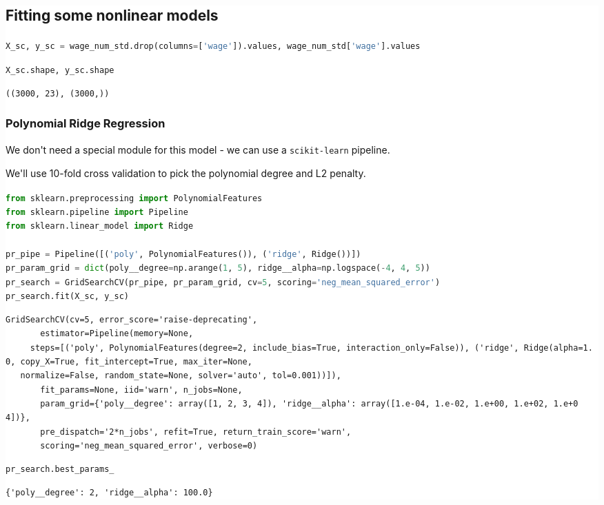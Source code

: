 

## Fitting some nonlinear models


```python
X_sc, y_sc = wage_num_std.drop(columns=['wage']).values, wage_num_std['wage'].values
```


```python
X_sc.shape, y_sc.shape
```




    ((3000, 23), (3000,))



### Polynomial Ridge Regression

We don't need a special module for this model - we can use a `scikit-learn` pipeline.

We'll use 10-fold cross validation to pick the polynomial degree and L2 penalty.


```python
from sklearn.preprocessing import PolynomialFeatures
from sklearn.pipeline import Pipeline
from sklearn.linear_model import Ridge

pr_pipe = Pipeline([('poly', PolynomialFeatures()), ('ridge', Ridge())])
pr_param_grid = dict(poly__degree=np.arange(1, 5), ridge__alpha=np.logspace(-4, 4, 5))
pr_search = GridSearchCV(pr_pipe, pr_param_grid, cv=5, scoring='neg_mean_squared_error')
pr_search.fit(X_sc, y_sc)
```




    GridSearchCV(cv=5, error_score='raise-deprecating',
           estimator=Pipeline(memory=None,
         steps=[('poly', PolynomialFeatures(degree=2, include_bias=True, interaction_only=False)), ('ridge', Ridge(alpha=1.0, copy_X=True, fit_intercept=True, max_iter=None,
       normalize=False, random_state=None, solver='auto', tol=0.001))]),
           fit_params=None, iid='warn', n_jobs=None,
           param_grid={'poly__degree': array([1, 2, 3, 4]), 'ridge__alpha': array([1.e-04, 1.e-02, 1.e+00, 1.e+02, 1.e+04])},
           pre_dispatch='2*n_jobs', refit=True, return_train_score='warn',
           scoring='neg_mean_squared_error', verbose=0)




```python
pr_search.best_params_
```




    {'poly__degree': 2, 'ridge__alpha': 100.0}
